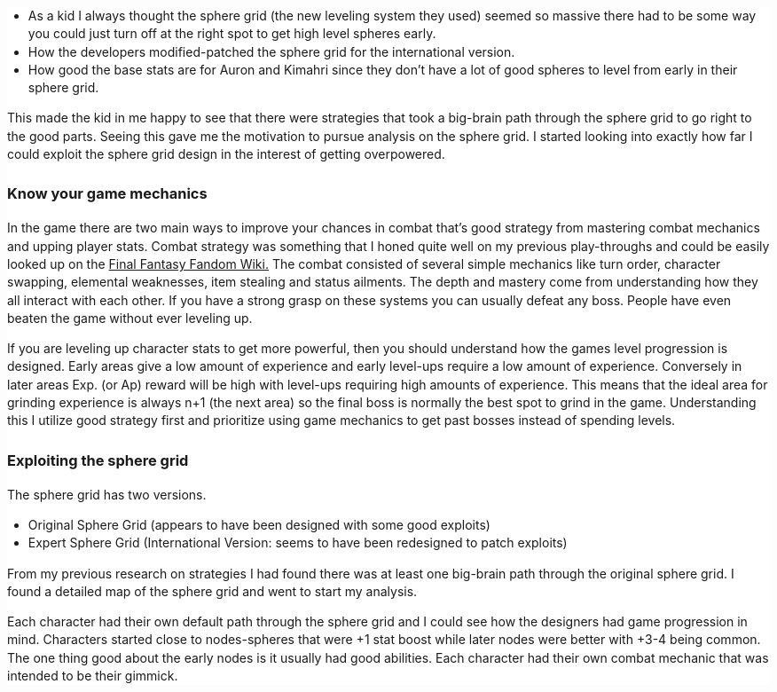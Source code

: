 - As a kid I always thought the sphere grid (the new leveling system they used) seemed so massive there had to be some way you could just turn off at the right spot to get high level spheres early.
- How the developers modified-patched the sphere grid for the international version.
- How good the base stats are for Auron and Kimahri since they don’t have a lot of good spheres to level from early in their sphere grid.

This made the kid in me happy to see that there were strategies that took a big-brain path through the sphere grid to go right to the good parts. Seeing this gave me the motivation to pursue analysis on the sphere grid. I started looking into exactly how far I could exploit the sphere grid design in the interest of getting overpowered.

### Know your game mechanics

In the game there are two main ways to improve your chances in combat that’s good strategy from mastering combat mechanics and upping player stats. Combat strategy was something that I honed quite well on my previous play-throughs and could be easily looked up on the [Final Fantasy Fandom Wiki.](https://finalfantasy.fandom.com/wiki/Final_Fantasy_X) The combat consisted of several simple mechanics like turn order, character swapping, elemental weaknesses, item stealing and status ailments. The depth and mastery come from understanding how they all interact with each other. If you have a strong grasp on these systems you can usually defeat any boss. People have even beaten the game without ever leveling up.

If you are leveling up character stats to get more powerful, then you should understand how the games level progression is designed. Early areas give a low amount of experience and early level-ups require a low amount of experience. Conversely in later areas Exp. (or Ap) reward will be high with level-ups requiring high amounts of experience. This means that the ideal area for grinding experience is always n+1 (the next area) so the final boss is normally the best spot to grind in the game. Understanding this I utilize good strategy first and prioritize using game mechanics to get past bosses instead of spending levels.

### Exploiting the sphere grid

The sphere grid has two versions.

- Original Sphere Grid (appears to have been designed with some good exploits)
- Expert Sphere Grid (International Version: seems to have been redesigned to patch exploits)

From my previous research on strategies I had found there was at least one big-brain path through the original sphere grid. I found a detailed map of the sphere grid and went to start my analysis.

Each character had their own default path through the sphere grid and I could see how the designers had game progression in mind. Characters started close to nodes-spheres that were +1 stat boost while later nodes were better with +3-4 being common. The one thing good about the early nodes is it usually had good abilities. Each character had their own combat mechanic that was intended to be their gimmick.
